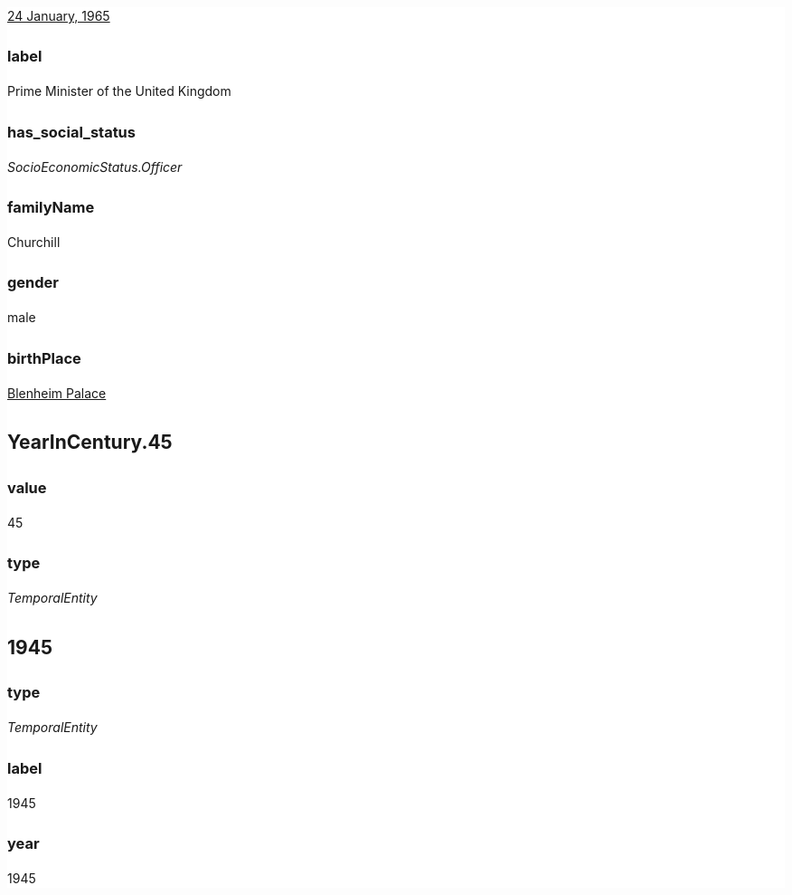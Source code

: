 
[24 January, 1965](#24-January-1965)

### label


Prime Minister of the United Kingdom

### has_social_status


*SocioEconomicStatus.Officer*

### familyName


Churchill

### gender


male

### birthPlace


[Blenheim Palace](#Blenheim-Palace)

## YearInCentury.45

### value


45

### type


*TemporalEntity*

## 1945

### type


*TemporalEntity*

### label


1945

### year


1945
